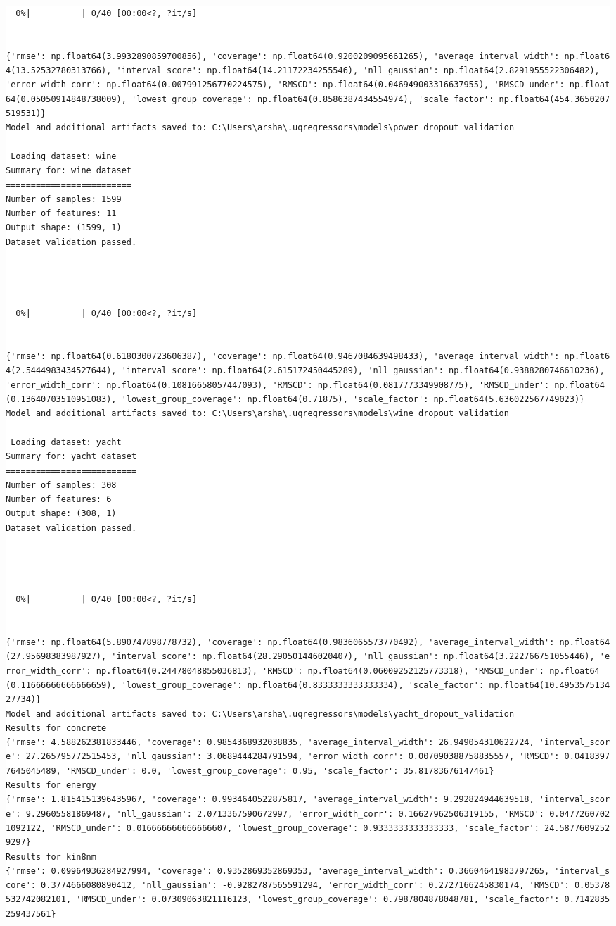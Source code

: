     


      0%|          | 0/40 [00:00<?, ?it/s]


    {'rmse': np.float64(3.9932890859700856), 'coverage': np.float64(0.9200209095661265), 'average_interval_width': np.float64(13.52532780313766), 'interval_score': np.float64(14.21172234255546), 'nll_gaussian': np.float64(2.8291955522306482), 'error_width_corr': np.float64(0.007991256770224575), 'RMSCD': np.float64(0.046949003316637955), 'RMSCD_under': np.float64(0.05050914848738009), 'lowest_group_coverage': np.float64(0.8586387434554974), 'scale_factor': np.float64(454.3650207519531)}
    Model and additional artifacts saved to: C:\Users\arsha\.uqregressors\models\power_dropout_validation
    
     Loading dataset: wine
    Summary for: wine dataset
    =========================
    Number of samples: 1599
    Number of features: 11
    Output shape: (1599, 1)
    Dataset validation passed.
    
    


      0%|          | 0/40 [00:00<?, ?it/s]


    {'rmse': np.float64(0.6180300723606387), 'coverage': np.float64(0.9467084639498433), 'average_interval_width': np.float64(2.5444983434527644), 'interval_score': np.float64(2.615172450445289), 'nll_gaussian': np.float64(0.9388280746610236), 'error_width_corr': np.float64(0.10816658057447093), 'RMSCD': np.float64(0.0817773349908775), 'RMSCD_under': np.float64(0.13640703510951083), 'lowest_group_coverage': np.float64(0.71875), 'scale_factor': np.float64(5.636022567749023)}
    Model and additional artifacts saved to: C:\Users\arsha\.uqregressors\models\wine_dropout_validation
    
     Loading dataset: yacht
    Summary for: yacht dataset
    ==========================
    Number of samples: 308
    Number of features: 6
    Output shape: (308, 1)
    Dataset validation passed.
    
    


      0%|          | 0/40 [00:00<?, ?it/s]


    {'rmse': np.float64(5.890747898778732), 'coverage': np.float64(0.9836065573770492), 'average_interval_width': np.float64(27.95698383987927), 'interval_score': np.float64(28.290501446020407), 'nll_gaussian': np.float64(3.222766751055446), 'error_width_corr': np.float64(0.24478048855036813), 'RMSCD': np.float64(0.06009252125773318), 'RMSCD_under': np.float64(0.11666666666666659), 'lowest_group_coverage': np.float64(0.8333333333333334), 'scale_factor': np.float64(10.495357513427734)}
    Model and additional artifacts saved to: C:\Users\arsha\.uqregressors\models\yacht_dropout_validation
    Results for concrete
    {'rmse': 4.588262381833446, 'coverage': 0.9854368932038835, 'average_interval_width': 26.949054310622724, 'interval_score': 27.265795772515453, 'nll_gaussian': 3.0689444284791594, 'error_width_corr': 0.007090388758835557, 'RMSCD': 0.04183977645045489, 'RMSCD_under': 0.0, 'lowest_group_coverage': 0.95, 'scale_factor': 35.81783676147461}
    Results for energy
    {'rmse': 1.8154151396435967, 'coverage': 0.9934640522875817, 'average_interval_width': 9.292824944639518, 'interval_score': 9.29605581869487, 'nll_gaussian': 2.0713367590672997, 'error_width_corr': 0.16627962506319155, 'RMSCD': 0.04772607021092122, 'RMSCD_under': 0.016666666666666607, 'lowest_group_coverage': 0.9333333333333333, 'scale_factor': 24.58776092529297}
    Results for kin8nm
    {'rmse': 0.09964936284927994, 'coverage': 0.9352869352869353, 'average_interval_width': 0.36604641983797265, 'interval_score': 0.3774666080890412, 'nll_gaussian': -0.9282787565591294, 'error_width_corr': 0.2727166245830174, 'RMSCD': 0.05378532742082101, 'RMSCD_under': 0.07309063821116123, 'lowest_group_coverage': 0.7987804878048781, 'scale_factor': 0.7142835259437561}
